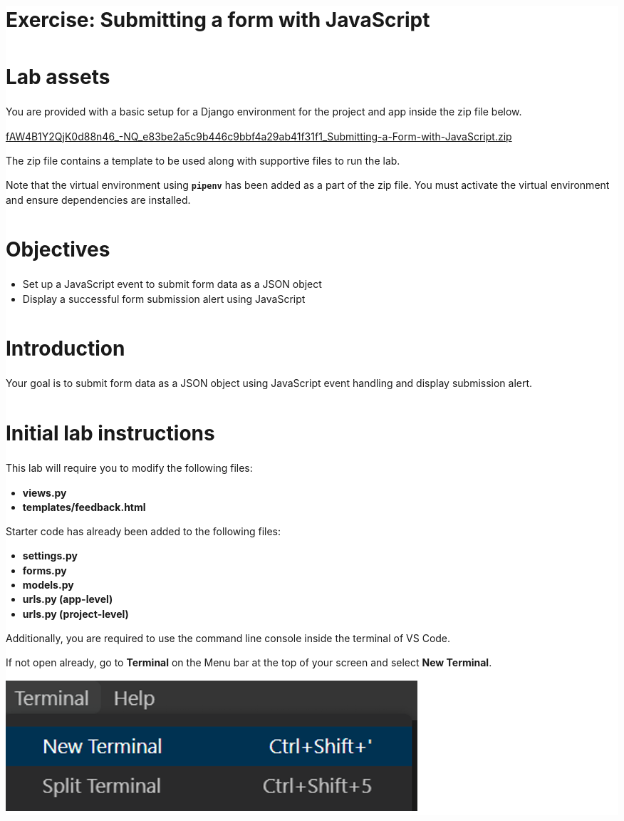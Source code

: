# Exercise: Submitting a form with JavaScript

# ****Lab assets****

You are provided with a basic setup for a Django environment for the project and app inside the zip file below.

[fAW4B1Y2QjK0d88n46_-NQ_e83be2a5c9b446c9bbf4a29ab41f31f1_Submitting-a-Form-with-JavaScript.zip](Exercise%20Submitting%20a%20form%20with%20JavaScript%20db7cad66bcc44f4490d8e5a2ff81ecff/fAW4B1Y2QjK0d88n46_-NQ_e83be2a5c9b446c9bbf4a29ab41f31f1_Submitting-a-Form-with-JavaScript.zip)

The zip file contains a  template to be used along with supportive files to run the lab.

Note that the virtual environment using **`pipenv`** has been added as a part of the zip file. You must activate the virtual environment and ensure dependencies are installed.

# Objectives

- Set up a JavaScript event to submit form data as a JSON object
- Display a successful form submission alert using JavaScript

# Introduction

Your goal is to submit form data as a JSON object using JavaScript event handling and display submission alert.

# Initial lab instructions

This lab will require you to modify the following files: 

- **views.py**
- **templates/feedback.html**

Starter code has already been added to the following files:

- **settings.py**
- **forms.py**
- **models.py**
- **urls.py (app-level)**
- **urls.py (project-level)**

Additionally, you are required to use the command line console inside the terminal of VS Code.

If not open already, go to **Terminal** on the Menu bar at the top of your screen and select **New Terminal**.

![Untitled](Exercise%20Submitting%20a%20form%20with%20JavaScript%20db7cad66bcc44f4490d8e5a2ff81ecff/Untitled.png)
